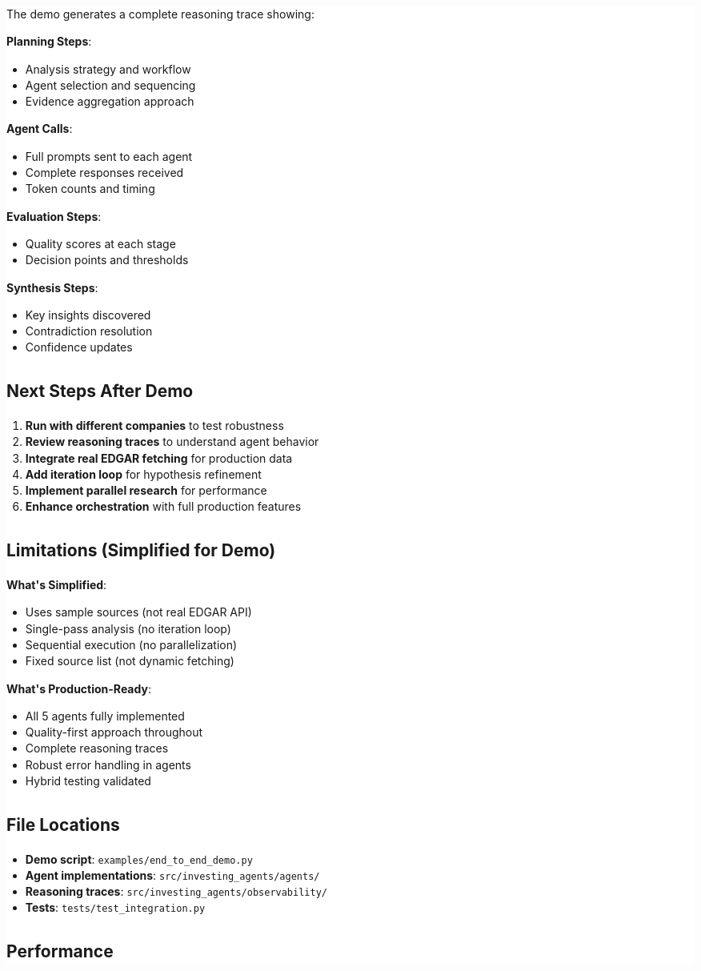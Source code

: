 The demo generates a complete reasoning trace showing:

**Planning Steps**:
- Analysis strategy and workflow
- Agent selection and sequencing
- Evidence aggregation approach

**Agent Calls**:
- Full prompts sent to each agent
- Complete responses received
- Token counts and timing

**Evaluation Steps**:
- Quality scores at each stage
- Decision points and thresholds

**Synthesis Steps**:
- Key insights discovered
- Contradiction resolution
- Confidence updates

## Next Steps After Demo

1. **Run with different companies** to test robustness
2. **Review reasoning traces** to understand agent behavior
3. **Integrate real EDGAR fetching** for production data
4. **Add iteration loop** for hypothesis refinement
5. **Implement parallel research** for performance
6. **Enhance orchestration** with full production features

## Limitations (Simplified for Demo)

**What's Simplified**:
- Uses sample sources (not real EDGAR API)
- Single-pass analysis (no iteration loop)
- Sequential execution (no parallelization)
- Fixed source list (not dynamic fetching)

**What's Production-Ready**:
- All 5 agents fully implemented
- Quality-first approach throughout
- Complete reasoning traces
- Robust error handling in agents
- Hybrid testing validated

## File Locations

- **Demo script**: `examples/end_to_end_demo.py`
- **Agent implementations**: `src/investing_agents/agents/`
- **Reasoning traces**: `src/investing_agents/observability/`
- **Tests**: `tests/test_integration.py`

## Performance
